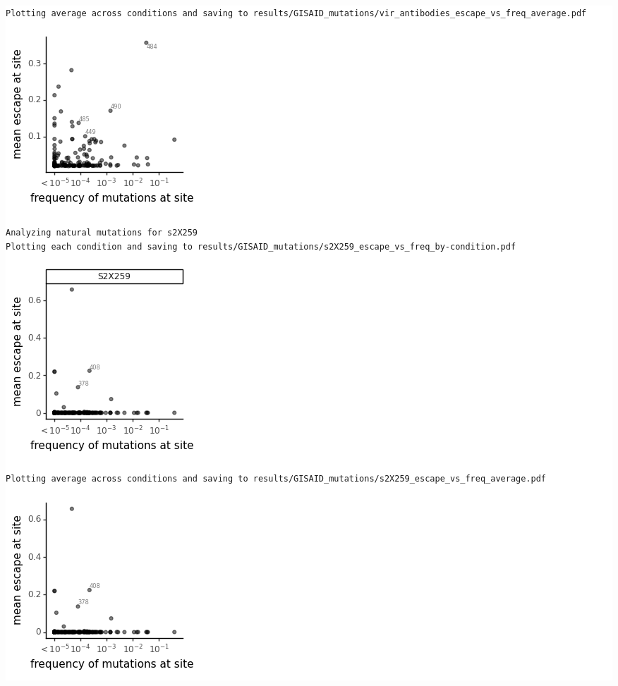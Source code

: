 

    Plotting average across conditions and saving to results/GISAID_mutations/vir_antibodies_escape_vs_freq_average.pdf



    
![png](natural_mutations_files/natural_mutations_24_3.png)
    


    
    Analyzing natural mutations for s2X259
    Plotting each condition and saving to results/GISAID_mutations/s2X259_escape_vs_freq_by-condition.pdf



    
![png](natural_mutations_files/natural_mutations_24_5.png)
    


    Plotting average across conditions and saving to results/GISAID_mutations/s2X259_escape_vs_freq_average.pdf



    
![png](natural_mutations_files/natural_mutations_24_7.png)
    